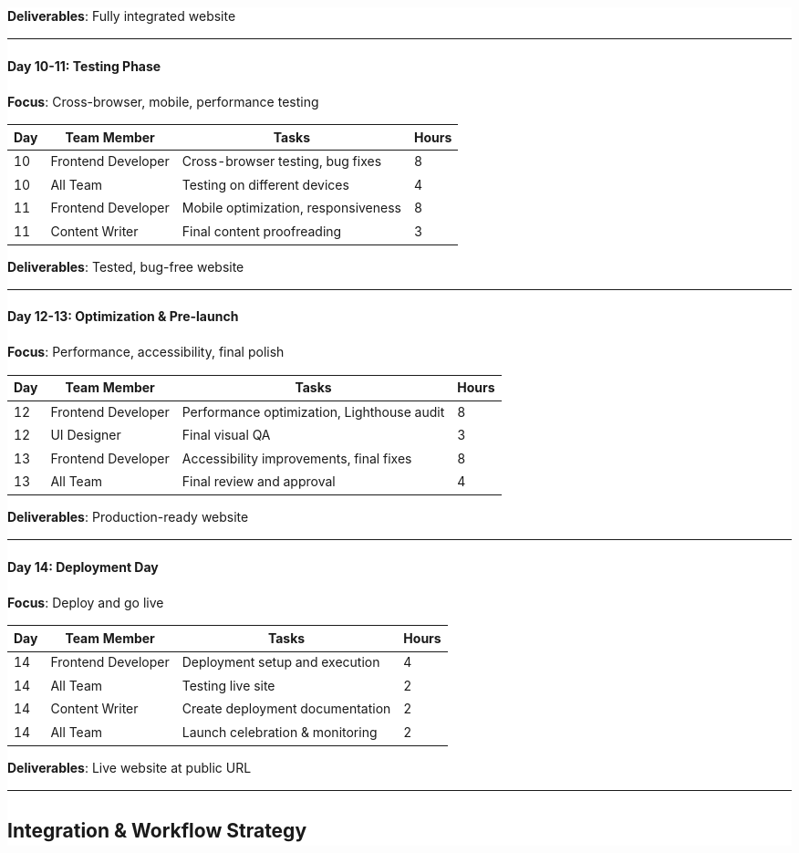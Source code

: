 **Deliverables**: Fully integrated website

---

#### Day 10-11: Testing Phase
**Focus**: Cross-browser, mobile, performance testing

| Day | Team Member | Tasks | Hours |
|-----|-------------|-------|-------|
| 10 | Frontend Developer | Cross-browser testing, bug fixes | 8 |
| 10 | All Team | Testing on different devices | 4 |
| 11 | Frontend Developer | Mobile optimization, responsiveness | 8 |
| 11 | Content Writer | Final content proofreading | 3 |

**Deliverables**: Tested, bug-free website

---

#### Day 12-13: Optimization & Pre-launch
**Focus**: Performance, accessibility, final polish

| Day | Team Member | Tasks | Hours |
|-----|-------------|-------|-------|
| 12 | Frontend Developer | Performance optimization, Lighthouse audit | 8 |
| 12 | UI Designer | Final visual QA | 3 |
| 13 | Frontend Developer | Accessibility improvements, final fixes | 8 |
| 13 | All Team | Final review and approval | 4 |

**Deliverables**: Production-ready website

---

#### Day 14: Deployment Day
**Focus**: Deploy and go live

| Day | Team Member | Tasks | Hours |
|-----|-------------|-------|-------|
| 14 | Frontend Developer | Deployment setup and execution | 4 |
| 14 | All Team | Testing live site | 2 |
| 14 | Content Writer | Create deployment documentation | 2 |
| 14 | All Team | Launch celebration & monitoring | 2 |

**Deliverables**: Live website at public URL

---

## Integration & Workflow Strategy
